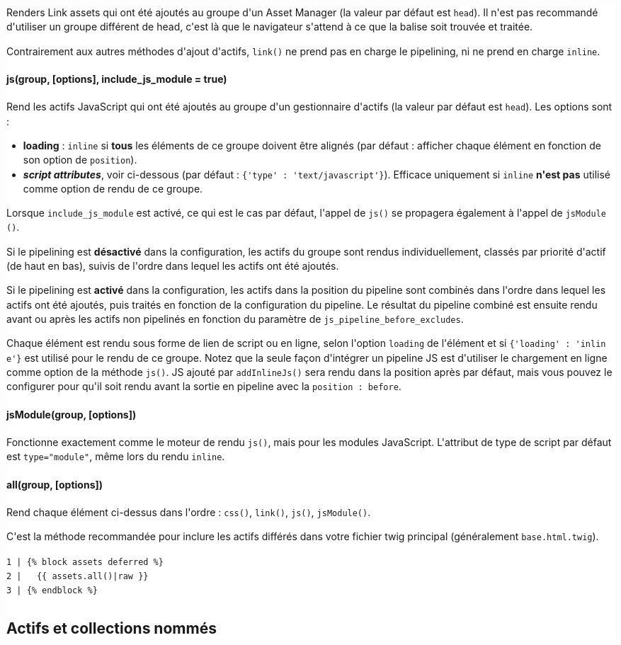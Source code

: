 Renders Link assets qui ont été ajoutés au groupe d'un Asset Manager (la valeur par défaut est `head`). Il n'est pas recommandé d'utiliser un groupe différent de head, c'est là que le navigateur s'attend à ce que la balise soit trouvée et traitée.

Contrairement aux autres méthodes d'ajout d'actifs, `link()` ne prend pas en charge le pipelining, ni ne prend en charge `inline`.

<h4 id="js(group, [options], include_js_module = true)">js(group, [options], include_js_module = true)
<a href="#js(group, [options], include_js_module = true)" class="toc-anchor after"></a></h4>

Rend les actifs JavaScript qui ont été ajoutés au groupe d'un gestionnaire d'actifs (la valeur par défaut est `head`). Les options sont :

* **loading** : `inline` si **tous** les éléments de ce groupe doivent être alignés (par défaut : afficher chaque élément en fonction de son option de `position`).
* **_script attributes_**, voir ci-dessous (par défaut : `{'type' : 'text/javascript'}`). Efficace uniquement si `inline` **n'est pas** utilisé comme option de rendu de ce groupe.

Lorsque `include_js_module` est activé, ce qui est le cas par défaut, l'appel de `js()` se propagera également à l'appel de `jsModule()`.

Si le pipelining est **désactivé** dans la configuration, les actifs du groupe sont rendus individuellement, classés par priorité d'actif (de haut en bas), suivis de l'ordre dans lequel les actifs ont été ajoutés.

Si le pipelining est **activé** dans la configuration, les actifs dans la position du pipeline sont combinés dans l'ordre dans lequel les actifs ont été ajoutés, puis traités en fonction de la configuration du pipeline. Le résultat du pipeline combiné est ensuite rendu avant ou après les actifs non pipelinés en fonction du paramètre de `js_pipeline_before_excludes`.

Chaque élément est rendu sous forme de lien de script ou en ligne, selon l'option `loading` de l'élément et si `{'loading' : 'inline'}` est utilisé pour le rendu de ce groupe. Notez que la seule façon d'intégrer un pipeline JS est d'utiliser le chargement en ligne comme option de la méthode `js()`. JS ajouté par `addInlineJs()` sera rendu dans la position après par défaut, mais vous pouvez le configurer pour qu'il soit rendu avant la sortie en pipeline avec la `position : before`.

<h4 id="jsModule(group, [options])">jsModule(group, [options])
<a href="#jsModule(group, [options])" class="toc-anchor after"></a></h4>

Fonctionne exactement comme le moteur de rendu `js()`, mais pour les modules JavaScript. L'attribut de type de script par défaut est `type="module"`, même lors du rendu `inline`.

<h4 id="all(group, [options])">all(group, [options])
<a href="#all(group, [options])" class="toc-anchor after"></a></h4>

Rend chaque élément ci-dessus dans l'ordre : `css()`, `link()`, `js()`, `jsModule()`.

C'est la méthode recommandée pour inclure les actifs différés dans votre fichier twig principal (généralement `base.html.twig`).

```twig
1 | {% block assets deferred %}
2 |   {{ assets.all()|raw }}
3 | {% endblock %}
```

<h2 id="Actifs et collections nommés">Actifs et collections nommés
<a href="#Actifs et collections nommés" class="toc-anchor after"></a></h2>
